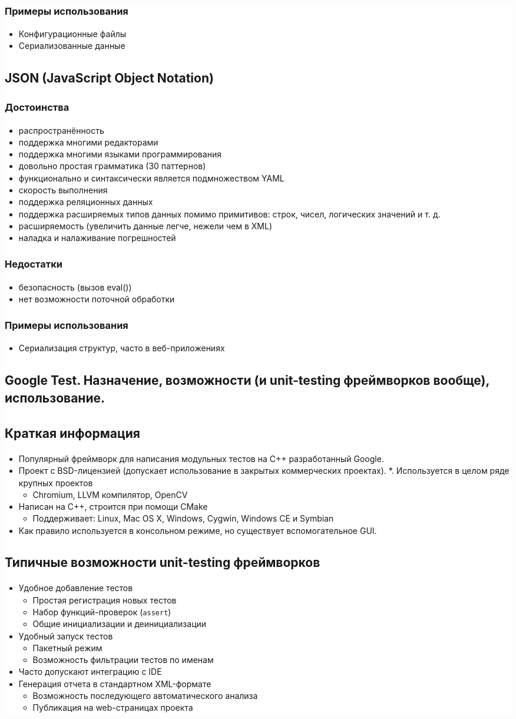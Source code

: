 ### Примеры использования

* Конфигурационные файлы
* Сериализованные данные

## JSON (JavaScript Object Notation)

### Достоинства

* распространённость
* поддержка многими редакторами
* поддержка многими языками программирования
* довольно простая грамматика (30 паттернов)
* функционально и синтаксически является подмножеством YAML
* скорость выполнения
* поддержка реляционных данных
* поддержка расширяемых типов данных помимо примитивов: строк, чисел, логических значений и т. д.
* расширяемость (увеличить данные легче, нежели чем в XML)
* наладка и налаживание погрешностей


### Недостатки
* безопасность (вызов eval())
* нет возможности поточной обработки 

### Примеры использования

* Cериализация структур, часто в веб-приложениях



## Google Test. Назначение, возможности (и unit-testing фреймворков вообще), использование.
## Краткая информация

* Популярный фреймворк для написания модульных тестов на С++ разработанный Google.
* Проект c BSD-лицензией (допускает использование в закрытых коммерческих проектах).
*. Используется в целом ряде крупных проектов
    * Chromium, LLVM компилятор, OpenCV
* Написан на C++, строится при помощи CMake
     * Поддерживает: Linux, Mac OS X, Windows, Cygwin, Windows CE и Symbian
* Как правило используется в консольном режиме, но существует вспомогательное GUI.

## Типичные возможности unit-testing фреймворков

* Удобное добавление тестов
    * Простая регистрация новых тестов
    * Набор функций-проверок (`assert`)
    * Общие инициализации и деинициализации
* Удобный запуск тестов
    * Пакетный режим
    * Возможность фильтрации тестов по именам
* Часто допускают интеграцию с IDE
* Генерация отчета в стандартном XML-формате
    * Возможность последующего автоматического анализа
    * Публикация на web-страницах проекта
